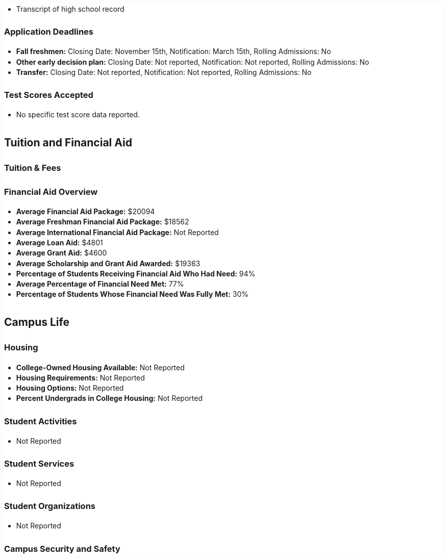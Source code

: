 - Transcript of high school record

### Application Deadlines

- **Fall freshmen:** Closing Date: November 15th, Notification: March 15th, Rolling Admissions: No
- **Other early decision plan:** Closing Date: Not reported, Notification: Not reported, Rolling Admissions: No
- **Transfer:** Closing Date: Not reported, Notification: Not reported, Rolling Admissions: No

### Test Scores Accepted

- No specific test score data reported.

## Tuition and Financial Aid

### Tuition & Fees


### Financial Aid Overview

- **Average Financial Aid Package:** $20094
- **Average Freshman Financial Aid Package:** $18562
- **Average International Financial Aid Package:** Not Reported
- **Average Loan Aid:** $4801
- **Average Grant Aid:** $4600
- **Average Scholarship and Grant Aid Awarded:** $19363
- **Percentage of Students Receiving Financial Aid Who Had Need:** 94%
- **Average Percentage of Financial Need Met:** 77%
- **Percentage of Students Whose Financial Need Was Fully Met:** 30%

## Campus Life

### Housing

- **College-Owned Housing Available:** Not Reported
- **Housing Requirements:** Not Reported
- **Housing Options:** Not Reported
- **Percent Undergrads in College Housing:** Not Reported

### Student Activities

- Not Reported

### Student Services

- Not Reported

### Student Organizations

- Not Reported

### Campus Security and Safety
